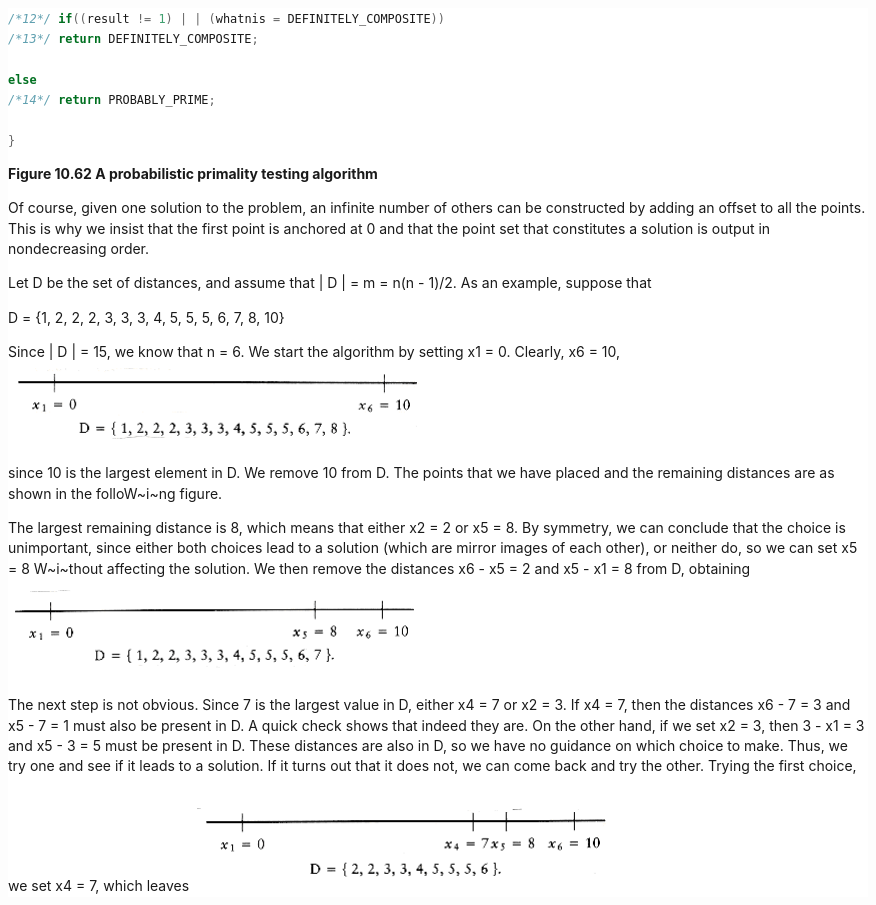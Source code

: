 ```c
/*12*/ if((result != 1) | | (whatnis = DEFINITELY_COMPOSITE))
/*13*/ return DEFINITELY_COMPOSITE;

else
/*14*/ return PROBABLY_PRIME;

}
```
**Figure 10.62 A probabilistic primality testing algorithm**

Of course, given one solution to the problem, an infinite number of others can be constructed by adding an offset to all the points. This is why we insist that the first point is anchored at 0 and that the point set that constitutes a solution is output in nondecreasing order.

Let D be the set of distances, and assume that | D | = m = n(n - 1)/2. As an example, suppose that

D = {1, 2, 2, 2, 3, 3, 3, 4, 5, 5, 5, 6, 7, 8, 10}

Since | D | = 15, we know that n = 6. We start the algorithm by setting x1 = 0. Clearly, x6 = 10,
![alt](1.1.png)

since 10 is the largest element in D. We remove 10 from D. The points that we have placed and the remaining distances are as shown in the folloW~i~ng figure.

The largest remaining distance is 8, which means that either x2 = 2 or x5 = 8. By symmetry, we can conclude that the choice is unimportant, since either both choices lead to a solution (which are mirror images of each other), or neither do, so we can set x5 = 8 W~i~thout affecting the solution. We then remove the distances x6 - x5 = 2 and x5 - x1 = 8 from D, obtaining
![alt](1.2.png)

The next step is not obvious. Since 7 is the largest value in D, either x4 = 7 or x2 = 3. If x4 = 7, then the distances x6 - 7 = 3 and x5 - 7 = 1 must also be present in D. A quick check shows that indeed they are. On the other hand, if we set x2 = 3, then 3 - x1 = 3 and x5 - 3 = 5 must be present in D. These distances are also in D, so we have no guidance on which choice to make. Thus, we try one and see if it leads to a solution. If it turns out that it does not, we can come back and try the other. Trying the first choice, we set x4 = 7, which leaves
![alt](1.3.png)
